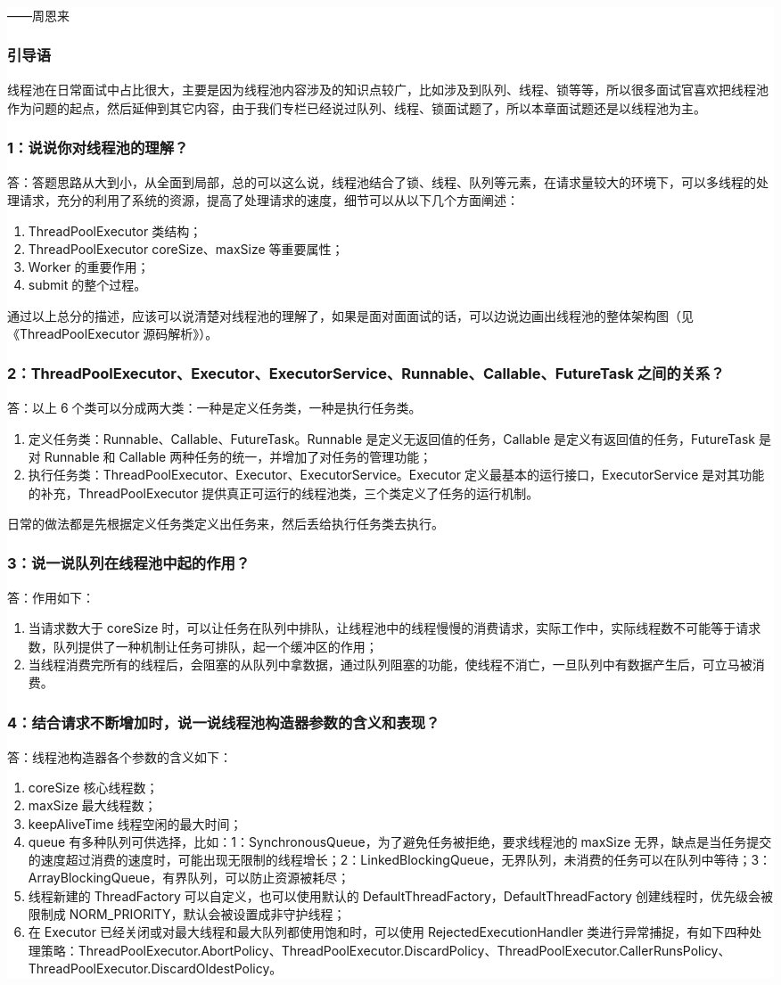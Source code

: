 ——周恩来



### 引导语

线程池在日常面试中占比很大，主要是因为线程池内容涉及的知识点较广，比如涉及到队列、线程、锁等等，所以很多面试官喜欢把线程池作为问题的起点，然后延伸到其它内容，由于我们专栏已经说过队列、线程、锁面试题了，所以本章面试题还是以线程池为主。



### 1：说说你对线程池的理解？

答：答题思路从大到小，从全面到局部，总的可以这么说，线程池结合了锁、线程、队列等元素，在请求量较大的环境下，可以多线程的处理请求，充分的利用了系统的资源，提高了处理请求的速度，细节可以从以下几个方面阐述：

1. ThreadPoolExecutor 类结构；
2. ThreadPoolExecutor coreSize、maxSize 等重要属性；
3. Worker 的重要作用；
4. submit 的整个过程。

通过以上总分的描述，应该可以说清楚对线程池的理解了，如果是面对面面试的话，可以边说边画出线程池的整体架构图（见《ThreadPoolExecutor 源码解析》）。



### 2：ThreadPoolExecutor、Executor、ExecutorService、Runnable、Callable、FutureTask 之间的关系？

答：以上 6 个类可以分成两大类：一种是定义任务类，一种是执行任务类。

1. 定义任务类：Runnable、Callable、FutureTask。Runnable 是定义无返回值的任务，Callable 是定义有返回值的任务，FutureTask 是对 Runnable 和 Callable 两种任务的统一，并增加了对任务的管理功能；
2. 执行任务类：ThreadPoolExecutor、Executor、ExecutorService。Executor 定义最基本的运行接口，ExecutorService 是对其功能的补充，ThreadPoolExecutor 提供真正可运行的线程池类，三个类定义了任务的运行机制。

日常的做法都是先根据定义任务类定义出任务来，然后丢给执行任务类去执行。



### 3：说一说队列在线程池中起的作用？

答：作用如下：

1. 当请求数大于 coreSize 时，可以让任务在队列中排队，让线程池中的线程慢慢的消费请求，实际工作中，实际线程数不可能等于请求数，队列提供了一种机制让任务可排队，起一个缓冲区的作用；
2. 当线程消费完所有的线程后，会阻塞的从队列中拿数据，通过队列阻塞的功能，使线程不消亡，一旦队列中有数据产生后，可立马被消费。



### 4：结合请求不断增加时，说一说线程池构造器参数的含义和表现？

答：线程池构造器各个参数的含义如下：

1. coreSize 核心线程数；
2. maxSize 最大线程数；
3. keepAliveTime 线程空闲的最大时间；
4. queue 有多种队列可供选择，比如：1：SynchronousQueue，为了避免任务被拒绝，要求线程池的 maxSize 无界，缺点是当任务提交的速度超过消费的速度时，可能出现无限制的线程增长；2：LinkedBlockingQueue，无界队列，未消费的任务可以在队列中等待；3：ArrayBlockingQueue，有界队列，可以防止资源被耗尽；
5. 线程新建的 ThreadFactory 可以自定义，也可以使用默认的 DefaultThreadFactory，DefaultThreadFactory 创建线程时，优先级会被限制成 NORM_PRIORITY，默认会被设置成非守护线程；
6. 在 Executor 已经关闭或对最大线程和最大队列都使用饱和时，可以使用 RejectedExecutionHandler 类进行异常捕捉，有如下四种处理策略：ThreadPoolExecutor.AbortPolicy、ThreadPoolExecutor.DiscardPolicy、ThreadPoolExecutor.CallerRunsPolicy、ThreadPoolExecutor.DiscardOldestPolicy。
